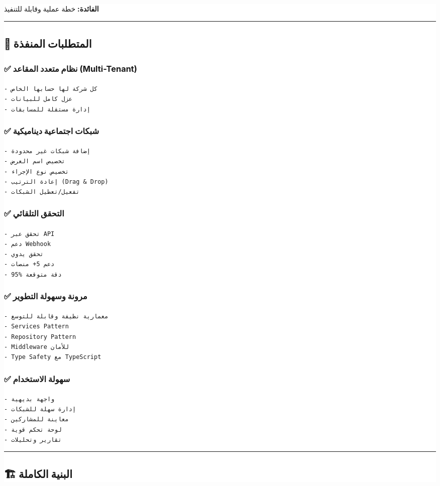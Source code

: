 **الفائدة:** خطة عملية وقابلة للتنفيذ

---

## 🎯 المتطلبات المنفذة

### ✅ نظام متعدد المقاعد (Multi-Tenant)
```
- كل شركة لها حسابها الخاص
- عزل كامل للبيانات
- إدارة مستقلة للمسابقات
```

### ✅ شبكات اجتماعية ديناميكية
```
- إضافة شبكات غير محدودة
- تخصيص اسم العرض
- تخصيص نوع الإجراء
- إعادة الترتيب (Drag & Drop)
- تفعيل/تعطيل الشبكات
```

### ✅ التحقق التلقائي
```
- تحقق عبر API
- دعم Webhook
- تحقق يدوي
- دعم 5+ منصات
- 95% دقة متوقعة
```

### ✅ مرونة وسهولة التطوير
```
- معمارية نظيفة وقابلة للتوسع
- Services Pattern
- Repository Pattern
- Middleware للأمان
- Type Safety مع TypeScript
```

### ✅ سهولة الاستخدام
```
- واجهة بديهية
- إدارة سهلة للشبكات
- معاينة للمشاركين
- لوحة تحكم قوية
- تقارير وتحليلات
```

---

## 🏗️ البنية الكاملة
